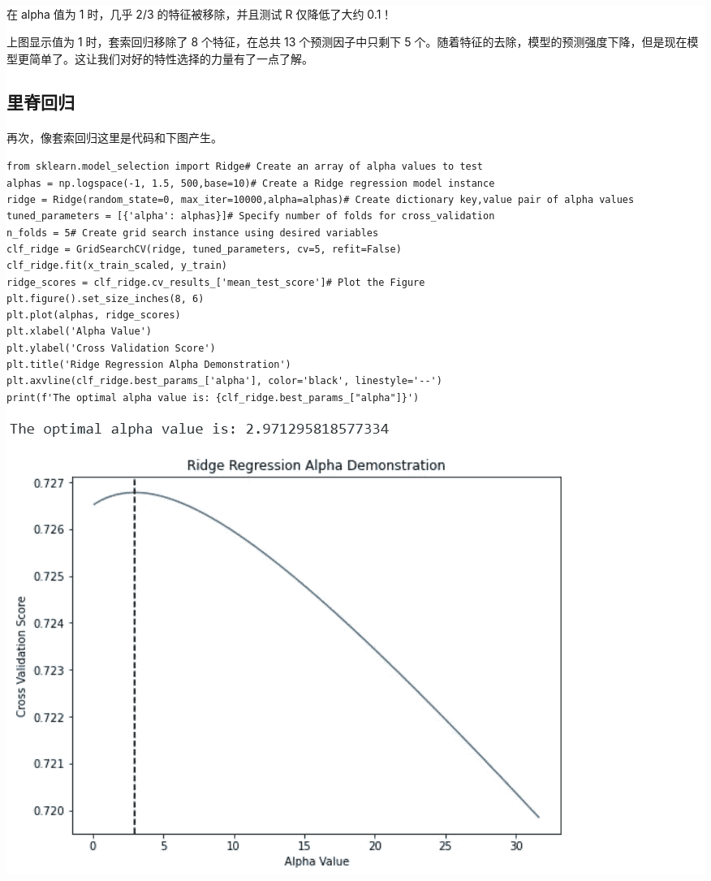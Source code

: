 在 alpha 值为 1 时，几乎 2/3 的特征被移除，并且测试 R 仅降低了大约 0.1！

上图显示值为 1 时，套索回归移除了 8 个特征，在总共 13 个预测因子中只剩下 5 个。随着特征的去除，模型的预测强度下降，但是现在模型更简单了。这让我们对好的特性选择的力量有了一点了解。

## 里脊回归

再次，像套索回归这里是代码和下图产生。

```
from sklearn.model_selection import Ridge# Create an array of alpha values to test
alphas = np.logspace(-1, 1.5, 500,base=10)# Create a Ridge regression model instance
ridge = Ridge(random_state=0, max_iter=10000,alpha=alphas)# Create dictionary key,value pair of alpha values
tuned_parameters = [{'alpha': alphas}]# Specify number of folds for cross_validation
n_folds = 5# Create grid search instance using desired variables
clf_ridge = GridSearchCV(ridge, tuned_parameters, cv=5, refit=False)
clf_ridge.fit(x_train_scaled, y_train)
ridge_scores = clf_ridge.cv_results_['mean_test_score']# Plot the Figure
plt.figure().set_size_inches(8, 6)
plt.plot(alphas, ridge_scores)
plt.xlabel('Alpha Value')
plt.ylabel('Cross Validation Score')
plt.title('Ridge Regression Alpha Demonstration')
plt.axvline(clf_ridge.best_params_['alpha'], color='black', linestyle='--')
print(f'The optimal alpha value is: {clf_ridge.best_params_["alpha"]}')
```

![](img/3b9b74731b8c575d34060129177dcef6.png)
